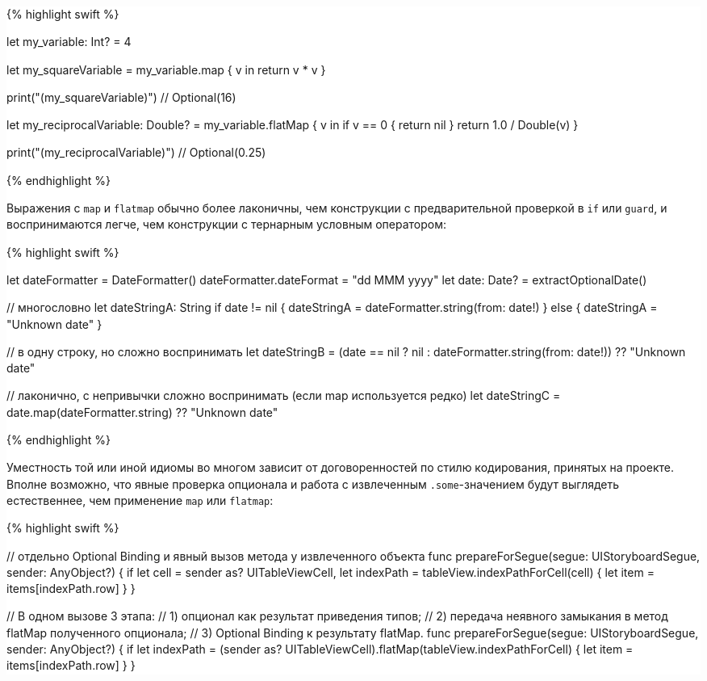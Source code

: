 {% highlight swift %}

let my_variable: Int? = 4

let my_squareVariable = my_variable.map { v in
    return v * v
}

print("\(my_squareVariable)") // Optional(16)

let my_reciprocalVariable: Double? = my_variable.flatMap { v in
    if v == 0 {
        return nil
    }
    return 1.0 / Double(v)
}

print("\(my_reciprocalVariable)") // Optional(0.25)

{% endhighlight %}

Выражения с `map` и `flatmap` обычно более лаконичны, чем конструкции с предварительной проверкой в `if` или `guard`, и воспринимаются легче, чем конструкции с тернарным условным оператором:

{% highlight swift %}

let dateFormatter = DateFormatter()
dateFormatter.dateFormat = "dd MMM yyyy"
let date: Date? = extractOptionalDate()

// многословно
let dateStringA: String
if date != nil {
    dateStringA = dateFormatter.string(from: date!)
} else {
    dateStringA = "Unknown date"
}

// в одну строку, но сложно воспринимать
let dateStringB =
(date == nil ? nil : dateFormatter.string(from: date!)) ?? "Unknown date"

// лаконично, с непривычки сложно воспринимать (если map используется редко)
let dateStringC = date.map(dateFormatter.string) ?? "Unknown date"

{% endhighlight %}

Уместность той или иной идиомы во многом зависит от договоренностей по стилю кодирования, принятых на проекте. Вполне возможно, что явные проверка опционала и работа с извлеченным `.some`-значением будут выглядеть естественнее, чем применение `map` или `flatmap`:

{% highlight swift %}

// отдельно Optional Binding и явный вызов метода у извлеченного объекта
func prepareForSegue(segue: UIStoryboardSegue, sender: AnyObject?) {
  if let cell = sender as? UITableViewCell,
    let indexPath = tableView.indexPathForCell(cell) {
      let item = items[indexPath.row]
  }
}

// В одном вызове 3 этапа:
// 1) опционал как результат приведения типов;
// 2) передача неявного замыкания в метод flatMap полученного опционала;
// 3) Optional Binding к результату flatMap.
func prepareForSegue(segue: UIStoryboardSegue, sender: AnyObject?) {
  if let indexPath =
    (sender as? UITableViewCell).flatMap(tableView.indexPathForCell) {
      let item = items[indexPath.row]
  }
}


[^6]: Аннотация `null_resettable` подразумевает, что сеттер свойства может принимать `nil`, но при этом геттер свойства вместо `nil` возвращает некоторое [значение по умолчанию](https://developer.apple.com/library/content/documentation/Xcode/Conceptual/RN-Xcode-Archive/Chapters/xc6_release_notes.html).